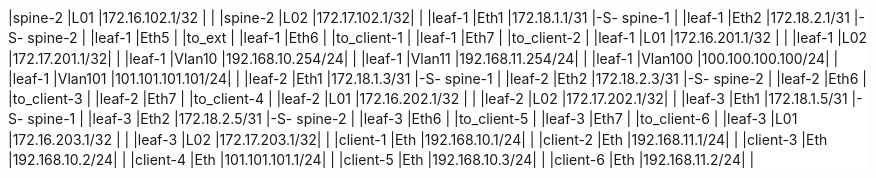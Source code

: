 |spine-2   |L01        |172.16.102.1/32  |            |
|spine-2   |L02        |172.17.102.1/32|              |
|leaf-1    |Eth1     |172.18.1.1/31  |-S- spine-1    |
|leaf-1    |Eth2     |172.18.2.1/31  |-S- spine-2    |
|leaf-1    |Eth5     |               |to_ext |
|leaf-1    |Eth6     |               |to_client-1 |
|leaf-1    |Eth7     |               |to_client-2 |
|leaf-1    |L01        |172.16.201.1/32 |              |
|leaf-1    |L02        |172.17.201.1/32|              |
|leaf-1    |Vlan10   |192.168.10.254/24|              |
|leaf-1    |Vlan11   |192.168.11.254/24|              |
|leaf-1    |Vlan100   |100.100.100.100/24|              |
|leaf-1    |Vlan101  |101.101.101.101/24|              |
|leaf-2    |Eth1     |172.18.1.3/31  |-S- spine-1    |
|leaf-2    |Eth2     |172.18.2.3/31  |-S- spine-2    |
|leaf-2    |Eth6     |               |to_client-3 |
|leaf-2    |Eth7     |               |to_client-4 |
|leaf-2    |L01        |172.16.202.1/32 |              |
|leaf-2    |L02        |172.17.202.1/32|              |
|leaf-3    |Eth1     |172.18.1.5/31  |-S- spine-1    |
|leaf-3    |Eth2     |172.18.2.5/31  |-S- spine-2    |
|leaf-3    |Eth6     |               |to_client-5  |
|leaf-3    |Eth7     |               |to_client-6  |
|leaf-3    |L01        |172.16.203.1/32 |              |
|leaf-3    |L02        |172.17.203.1/32|              |
|client-1   |Eth        |192.168.10.1/24|              |
|client-2   |Eth        |192.168.11.1/24|              |
|client-3   |Eth        |192.168.10.2/24|              |
|client-4   |Eth        |101.101.101.1/24|              |
|client-5   |Eth        |192.168.10.3/24|              |
|client-6   |Eth        |192.168.11.2/24|              |
